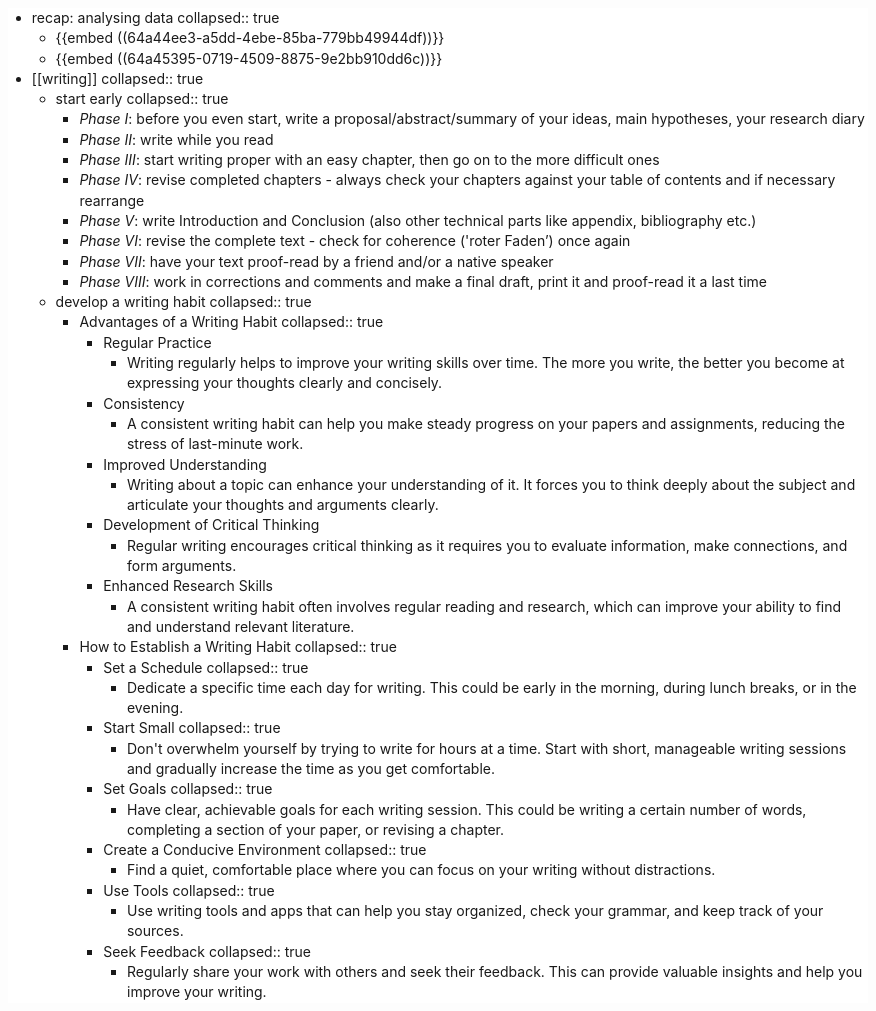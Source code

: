 - recap: analysing data
  collapsed:: true
	- {{embed ((64a44ee3-a5dd-4ebe-85ba-779bb49944df))}}
	- {{embed ((64a45395-0719-4509-8875-9e2bb910dd6c))}}
- [[writing]]
  collapsed:: true
	- start early
	  collapsed:: true
		- *Phase I*: before you even start, write a proposal/abstract/summary of your ideas, main hypotheses, your research diary
		- *Phase II*: write while you read
		- *Phase III*: start writing proper with an easy chapter, then go on to the more difficult ones
		- *Phase IV*: revise completed chapters - always check your chapters against your table of contents and if necessary rearrange
		- *Phase V*: write Introduction and Conclusion (also other technical parts like appendix, bibliography etc.)
		- *Phase VI*: revise the complete text - check for coherence ('roter Faden’) once again
		- *Phase VII*: have your text proof-read by a friend and/or a native speaker
		- *Phase VIII*: work in corrections and comments and make a final draft, print it and proof-read it a last time
	- develop a writing habit
	  collapsed:: true
		- Advantages of a Writing Habit
		  collapsed:: true
			- Regular Practice
				- Writing regularly helps to improve your writing skills over time. The more you write, the better you become at expressing your thoughts clearly and concisely.
			- Consistency
				- A consistent writing habit can help you make steady progress on your papers and assignments, reducing the stress of last-minute work.
			- Improved Understanding
				- Writing about a topic can enhance your understanding of it. It forces you to think deeply about the subject and articulate your thoughts and arguments clearly.
			- Development of Critical Thinking
				- Regular writing encourages critical thinking as it requires you to evaluate information, make connections, and form arguments.
			- Enhanced Research Skills
				- A consistent writing habit often involves regular reading and research, which can improve your ability to find and understand relevant literature.
		- How to Establish a Writing Habit
		  collapsed:: true
			- Set a Schedule
			  collapsed:: true
				- Dedicate a specific time each day for writing. This could be early in the morning, during lunch breaks, or in the evening.
			- Start Small
			  collapsed:: true
				- Don't overwhelm yourself by trying to write for hours at a time. Start with short, manageable writing sessions and gradually increase the time as you get comfortable.
			- Set Goals
			  collapsed:: true
				- Have clear, achievable goals for each writing session. This could be writing a certain number of words, completing a section of your paper, or revising a chapter.
			- Create a Conducive Environment
			  collapsed:: true
				- Find a quiet, comfortable place where you can focus on your writing without distractions.
			- Use Tools
			  collapsed:: true
				- Use writing tools and apps that can help you stay organized, check your grammar, and keep track of your sources.
			- Seek Feedback
			  collapsed:: true
				- Regularly share your work with others and seek their feedback. This can provide valuable insights and help you improve your writing.